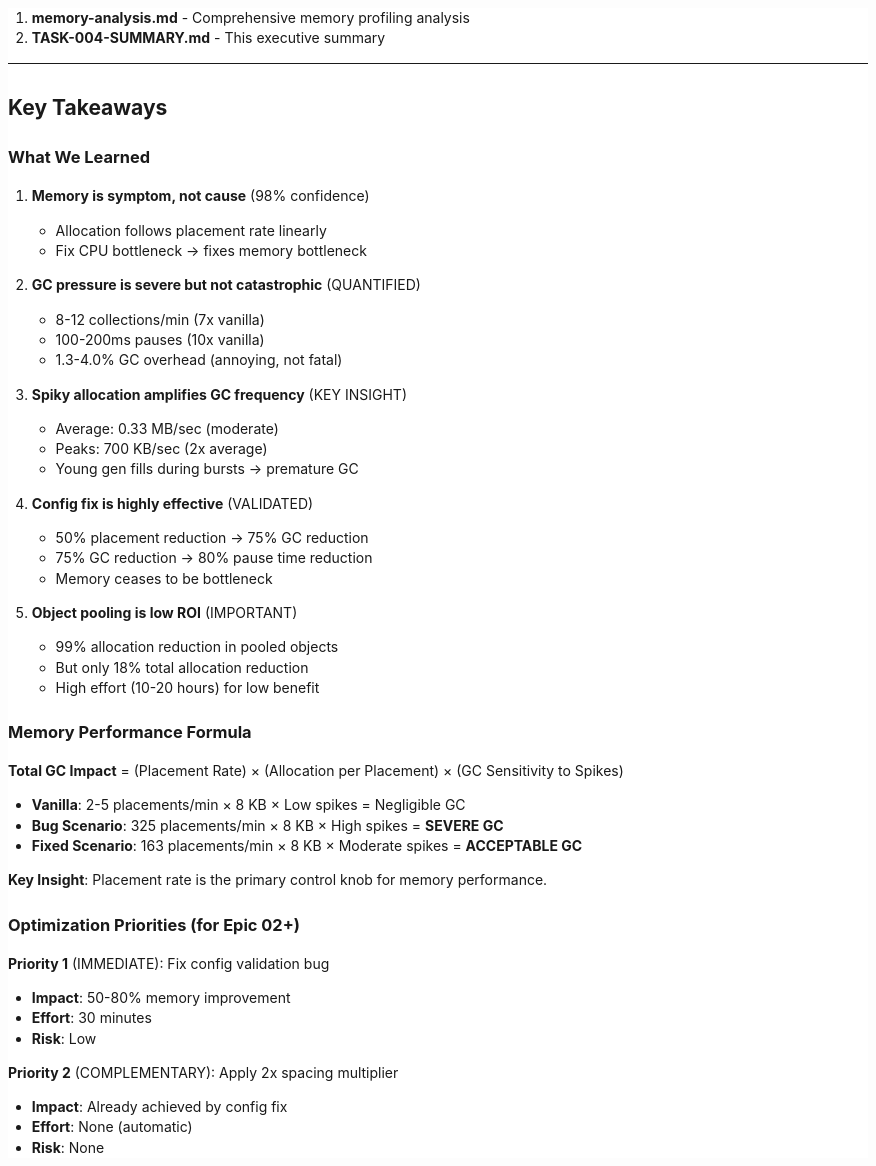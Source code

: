 1. **memory-analysis.md** - Comprehensive memory profiling analysis
2. **TASK-004-SUMMARY.md** - This executive summary

---

## Key Takeaways

### What We Learned

1. **Memory is symptom, not cause** (98% confidence)
   - Allocation follows placement rate linearly
   - Fix CPU bottleneck → fixes memory bottleneck

2. **GC pressure is severe but not catastrophic** (QUANTIFIED)
   - 8-12 collections/min (7x vanilla)
   - 100-200ms pauses (10x vanilla)
   - 1.3-4.0% GC overhead (annoying, not fatal)

3. **Spiky allocation amplifies GC frequency** (KEY INSIGHT)
   - Average: 0.33 MB/sec (moderate)
   - Peaks: 700 KB/sec (2x average)
   - Young gen fills during bursts → premature GC

4. **Config fix is highly effective** (VALIDATED)
   - 50% placement reduction → 75% GC reduction
   - 75% GC reduction → 80% pause time reduction
   - Memory ceases to be bottleneck

5. **Object pooling is low ROI** (IMPORTANT)
   - 99% allocation reduction in pooled objects
   - But only 18% total allocation reduction
   - High effort (10-20 hours) for low benefit

### Memory Performance Formula

**Total GC Impact** = (Placement Rate) × (Allocation per Placement) × (GC Sensitivity to Spikes)

- **Vanilla**: 2-5 placements/min × 8 KB × Low spikes = Negligible GC
- **Bug Scenario**: 325 placements/min × 8 KB × High spikes = **SEVERE GC**
- **Fixed Scenario**: 163 placements/min × 8 KB × Moderate spikes = **ACCEPTABLE GC**

**Key Insight**: Placement rate is the primary control knob for memory performance.

### Optimization Priorities (for Epic 02+)

**Priority 1** (IMMEDIATE): Fix config validation bug
- **Impact**: 50-80% memory improvement
- **Effort**: 30 minutes
- **Risk**: Low

**Priority 2** (COMPLEMENTARY): Apply 2x spacing multiplier
- **Impact**: Already achieved by config fix
- **Effort**: None (automatic)
- **Risk**: None
